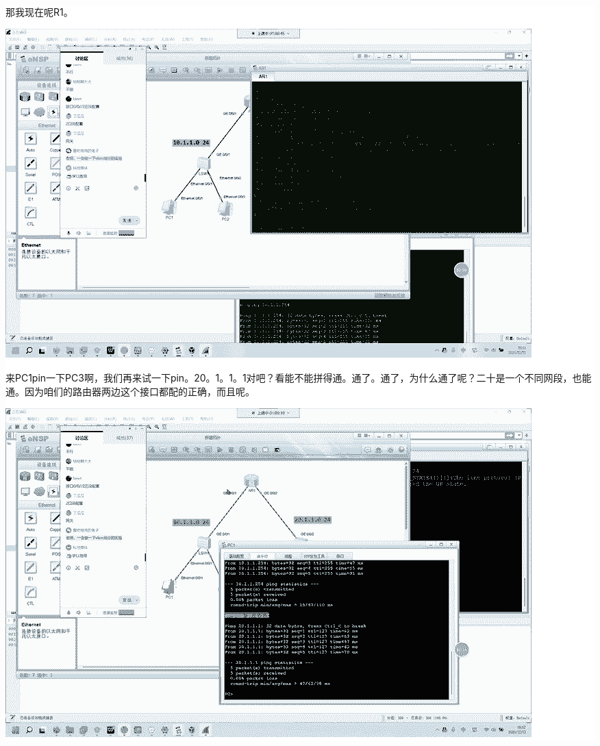 那我现在呢R1。

![](img/cac1872eba894c7ee98e7d5c0211aa85_49.png)

来PC1pin一下PC3啊，我们再来试一下pin。20。1。1。1对吧？看能不能拼得通。通了。通了，为什么通了呢？二十是一个不同网段，也能通。因为咱们的路由器两边这个接口都配的正确，而且呢。



![](img/cac1872eba894c7ee98e7d5c0211aa85_51.png)

